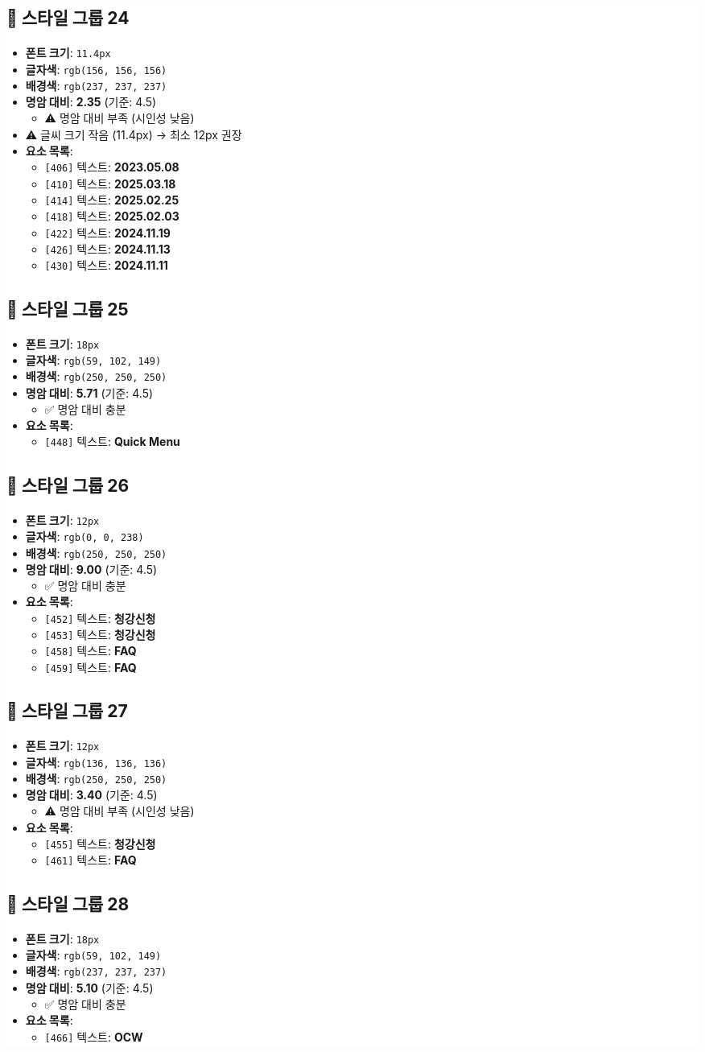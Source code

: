 ## 🎨 스타일 그룹 24
- **폰트 크기**: `11.4px`
- **글자색**: `rgb(156, 156, 156)`
- **배경색**: `rgb(237, 237, 237)`
- **명암 대비**: **2.35** (기준: 4.5)
  - ⚠️ 명암 대비 부족 (시인성 낮음)
- ⚠️ 글씨 크기 작음 (11.4px) → 최소 12px 권장
- **요소 목록**:
  - `[406]` 텍스트: **2023.05.08** 
  - `[410]` 텍스트: **2025.03.18** 
  - `[414]` 텍스트: **2025.02.25** 
  - `[418]` 텍스트: **2025.02.03** 
  - `[422]` 텍스트: **2024.11.19** 
  - `[426]` 텍스트: **2024.11.13** 
  - `[430]` 텍스트: **2024.11.11** 

## 🎨 스타일 그룹 25
- **폰트 크기**: `18px`
- **글자색**: `rgb(59, 102, 149)`
- **배경색**: `rgb(250, 250, 250)`
- **명암 대비**: **5.71** (기준: 4.5)
  - ✅ 명암 대비 충분
- **요소 목록**:
  - `[448]` 텍스트: **Quick Menu** 

## 🎨 스타일 그룹 26
- **폰트 크기**: `12px`
- **글자색**: `rgb(0, 0, 238)`
- **배경색**: `rgb(250, 250, 250)`
- **명암 대비**: **9.00** (기준: 4.5)
  - ✅ 명암 대비 충분
- **요소 목록**:
  - `[452]` 텍스트: **청강신청** 
  - `[453]` 텍스트: **청강신청** 
  - `[458]` 텍스트: **FAQ** 
  - `[459]` 텍스트: **FAQ** 

## 🎨 스타일 그룹 27
- **폰트 크기**: `12px`
- **글자색**: `rgb(136, 136, 136)`
- **배경색**: `rgb(250, 250, 250)`
- **명암 대비**: **3.40** (기준: 4.5)
  - ⚠️ 명암 대비 부족 (시인성 낮음)
- **요소 목록**:
  - `[455]` 텍스트: **청강신청** 
  - `[461]` 텍스트: **FAQ** 

## 🎨 스타일 그룹 28
- **폰트 크기**: `18px`
- **글자색**: `rgb(59, 102, 149)`
- **배경색**: `rgb(237, 237, 237)`
- **명암 대비**: **5.10** (기준: 4.5)
  - ✅ 명암 대비 충분
- **요소 목록**:
  - `[466]` 텍스트: **OCW** 
